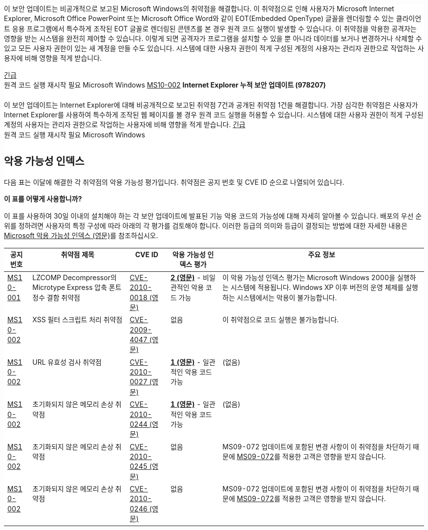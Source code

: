 이 보안 업데이트는 비공개적으로 보고된 Microsoft Windows의 취약점을 해결합니다. 이 취약점으로 인해 사용자가 Microsoft Internet Explorer, Microsoft Office PowerPoint 또는 Microsoft Office Word와 같이 EOT(Embedded OpenType) 글꼴을 렌더링할 수 있는 클라이언트 응용 프로그램에서 특수하게 조작된 EOT 글꼴로 렌더링된 콘텐츠를 본 경우 원격 코드 실행이 발생할 수 있습니다. 이 취약점을 악용한 공격자는 영향을 받는 시스템을 완전히 제어할 수 있습니다. 이렇게 되면 공격자가 프로그램을 설치할 수 있을 뿐 아니라 데이터를 보거나 변경하거나 삭제할 수 있고 모든 사용자 권한이 있는 새 계정을 만들 수도 있습니다. 시스템에 대한 사용자 권한이 적게 구성된 계정의 사용자는 관리자 권한으로 작업하는 사용자에 비해 영향을 적게 받습니다.</td>
<td style="border:1px solid black;"><a href="https://go.microsoft.com/fwlink/?linkid=21140">긴급</a><br />
원격 코드 실행</td>
<td style="border:1px solid black;">재시작 필요</td>
<td style="border:1px solid black;">Microsoft Windows</td>
</tr>
<tr class="even">
<td style="border:1px solid black;"><a href="https://technet.microsoft.com/security/bulletin/ms10-002">MS10-002</a></td>
<td style="border:1px solid black;"><strong>Internet Explorer 누적 보안 업데이트 (978207)</strong><br />
<br />
이 보안 업데이트는 Internet Explorer에 대해 비공개적으로 보고된 취약점 7건과 공개된 취약점 1건을 해결합니다. 가장 심각한 취약점은 사용자가 Internet Explorer를 사용하여 특수하게 조작된 웹 페이지를 볼 경우 원격 코드 실행을 허용할 수 있습니다. 시스템에 대한 사용자 권한이 적게 구성된 계정의 사용자는 관리자 권한으로 작업하는 사용자에 비해 영향을 적게 받습니다.</td>
<td style="border:1px solid black;"><a href="https://go.microsoft.com/fwlink/?linkid=21140">긴급</a><br />
원격 코드 실행</td>
<td style="border:1px solid black;">재시작 필요</td>
<td style="border:1px solid black;">Microsoft Windows</td>
</tr>
</tbody>
</table>
  
악용 가능성 인덱스  
------------------
  
다음 표는 이달에 해결한 각 취약점의 악용 가능성 평가입니다. 취약점은 공지 번호 및 CVE ID 순으로 나열되어 있습니다.
  
**이 표를 어떻게 사용합니까?**
  
이 표를 사용하여 30일 이내의 설치해야 하는 각 보안 업데이트에 발표된 기능 악용 코드의 가능성에 대해 자세히 알아볼 수 있습니다. 배포의 우선 순위를 정하려면 사용자의 특정 구성에 따라 아래의 각 평가를 검토해야 합니다. 이러한 등급의 의미와 등급이 결정되는 방법에 대한 자세한 내용은 [Microsoft 악용 가능성 인덱스 (영문)](https://technet.microsoft.com/en-us/security/cc998259.aspx)를 참조하십시오.
  
| 공지 번호                                                           | 취약점 제목                                                        | CVE ID                                                                                  | 악용 가능성 인덱스 평가                                                                               | 주요 정보                                                                                                                                                                    |  
|---------------------------------------------------------------------|--------------------------------------------------------------------|-----------------------------------------------------------------------------------------|-------------------------------------------------------------------------------------------------------|------------------------------------------------------------------------------------------------------------------------------------------------------------------------------|  
| [MS10-001](https://technet.microsoft.com/security/bulletin/ms10-001) | LZCOMP Decompressor의 Microtype Express 압축 폰트 정수 결함 취약점 | [CVE-2010-0018 (영문)](https://www.cve.mitre.org/cgi-bin/cvename.cgi?name=cve-2010-0018) | [**2 (영문)**](https://technet.microsoft.com/en-us/security/cc998259.aspx) - 비일관적인 악용 코드 가능 | 이 악용 가능성 인덱스 평가는 Microsoft Windows 2000을 실행하는 시스템에 적용됩니다. Windows XP 이후 버전의 운영 체제를 실행하는 시스템에서는 악용이 불가능합니다.            |  
| [MS10-002](https://technet.microsoft.com/security/bulletin/ms10-002) | XSS 필터 스크립트 처리 취약점                                      | [CVE-2009-4047 (영문)](https://www.cve.mitre.org/cgi-bin/cvename.cgi?name=cve-2009-4047) | 없음                                                                                                  | 이 취약점으로 코드 실행은 불가능합니다.                                                                                                                                      |  
| [MS10-002](https://technet.microsoft.com/security/bulletin/ms10-002) | URL 유효성 검사 취약점                                             | [CVE-2010-0027 (영문)](https://www.cve.mitre.org/cgi-bin/cvename.cgi?name=cve-2010-0027) | [**1 (영문)**](https://technet.microsoft.com/en-us/security/cc998259.aspx) - 일관적인 악용 코드 가능   | (없음)                                                                                                                                                                       |  
| [MS10-002](https://technet.microsoft.com/security/bulletin/ms10-002) | 초기화되지 않은 메모리 손상 취약점                                 | [CVE-2010-0244 (영문)](https://www.cve.mitre.org/cgi-bin/cvename.cgi?name=cve-2010-0244) | [**1 (영문)**](https://technet.microsoft.com/en-us/security/cc998259.aspx) - 일관적인 악용 코드 가능   | (없음)                                                                                                                                                                       |  
| [MS10-002](https://technet.microsoft.com/security/bulletin/ms10-002) | 초기화되지 않은 메모리 손상 취약점                                 | [CVE-2010-0245 (영문)](https://www.cve.mitre.org/cgi-bin/cvename.cgi?name=cve-2010-0245) | 없음                                                                                                  | MS09-072 업데이트에 포함된 변경 사항이 이 취약점을 차단하기 때문에 [MS09-072](https://technet.microsoft.com/security/bulletin/ms09-072)를 적용한 고객은 영향을 받지 않습니다. |  
| [MS10-002](https://technet.microsoft.com/security/bulletin/ms10-002) | 초기화되지 않은 메모리 손상 취약점                                 | [CVE-2010-0246 (영문)](https://www.cve.mitre.org/cgi-bin/cvename.cgi?name=cve-2010-0246) | 없음                                                                                                  | MS09-072 업데이트에 포함된 변경 사항이 이 취약점을 차단하기 때문에 [MS09-072](https://technet.microsoft.com/security/bulletin/ms09-072)를 적용한 고객은 영향을 받지 않습니다. |  